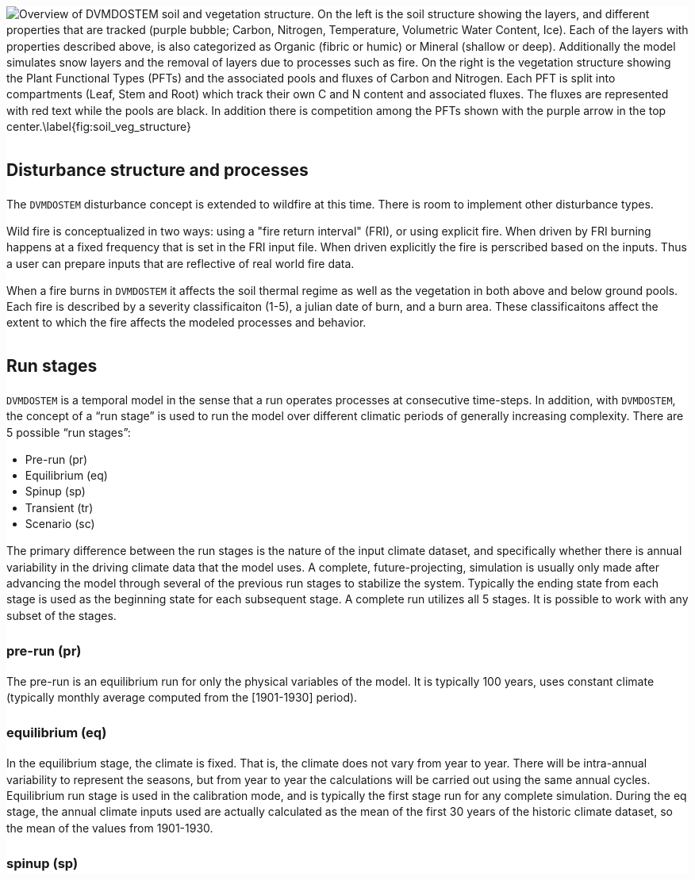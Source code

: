 
![Overview of ``DVMDOSTEM`` soil and vegetation structure. On the left is the soil structure showing the layers, and different properties that are tracked (purple bubble; Carbon, Nitrogen, Temperature, Volumetric Water Content, Ice). Each of the layers with properties described above, is also categorized as Organic (fibric or humic) or Mineral (shallow or deep). Additionally the model simulates snow layers and the removal of layers due to processes such as fire.  On the right is the vegetation structure showing the Plant Functional Types (PFTs) and the associated pools and fluxes of Carbon and Nitrogen. Each PFT is split into compartments (Leaf, Stem and Root) which track their own C and N content and associated fluxes. The fluxes are represented with red text while the pools are black. In addition there is competition among the PFTs shown with the purple arrow in the top center.\label{fig:soil_veg_structure}](figures/dvmdostem-overview-export_2023-12-20.png)

## Disturbance structure and processes

The ``DVMDOSTEM`` disturbance concept is extended to wildfire at this time. There is room to implement other disturbance types. 

Wild fire is conceptualized in two ways: using a "fire return interval" (FRI), or using explicit fire. When driven by FRI burning happens at a fixed frequency that is set in the FRI input file. When driven explicitly the fire is perscribed based on the inputs. Thus a user can prepare inputs that are reflective of real world fire data.

When a fire burns in ``DVMDOSTEM`` it affects the soil thermal regime as well as the vegetation in both above and below ground pools. Each fire is  described by a severity classificaiton (1-5), a julian date of burn, and a burn area. These classificaitons affect the extent to which the fire affects the modeled processes and behavior.

## Run stages

``DVMDOSTEM`` is a temporal model in the sense that a run operates processes at consecutive time-steps. In addition, with ``DVMDOSTEM``, the concept of a “run stage” is used to run the model over different climatic periods of generally increasing complexity. There are 5 possible “run stages”:

 * Pre-run (pr)
 * Equilibrium (eq)
 * Spinup (sp)
 * Transient (tr)
 * Scenario (sc)

The primary difference between the run stages is the nature of the input climate dataset, and specifically whether there is annual variability in the driving climate data that the model uses. A complete, future-projecting, simulation is usually only made after advancing the model through several of the previous run stages to stabilize the system. Typically the ending state from each stage is used as the beginning state for each subsequent stage. A complete run utilizes all 5 stages. It is possible to work with any subset of the stages.

### pre-run (pr)

The pre-run is an equilibrium run for only the physical variables of the model. It is typically 100 years, uses constant climate (typically monthly average computed from the [1901-1930] period).

### equilibrium (eq)

In the equilibrium stage, the climate is fixed. That is, the climate does not vary from year to year. There will be intra-annual variability to represent the seasons, but from year to year the calculations will be carried out using the same annual cycles. Equilibrium run stage is used in the calibration mode, and is typically the first stage run for any complete simulation. During the eq stage, the annual climate inputs used are actually calculated as the mean of the first 30 years of the historic climate dataset, so the mean of the values from 1901-1930.

### spinup (sp)

